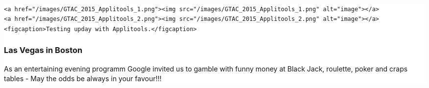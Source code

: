 	<a href="/images/GTAC_2015_Applitools_1.png"><img src="/images/GTAC_2015_Applitools_1.png" alt="image"></a>
	<a href="/images/GTAC_2015_Applitools_2.png"><img src="/images/GTAC_2015_Applitools_2.png" alt="image"></a>
	<figcaption>Testing upday with Applitools.</figcaption>
</figure>


### Las Vegas in Boston
As an entertaining evening programm Google invited us to gamble with funny money at Black Jack, roulette, poker and craps tables - May the odds be always in your favour!!!
<picture>